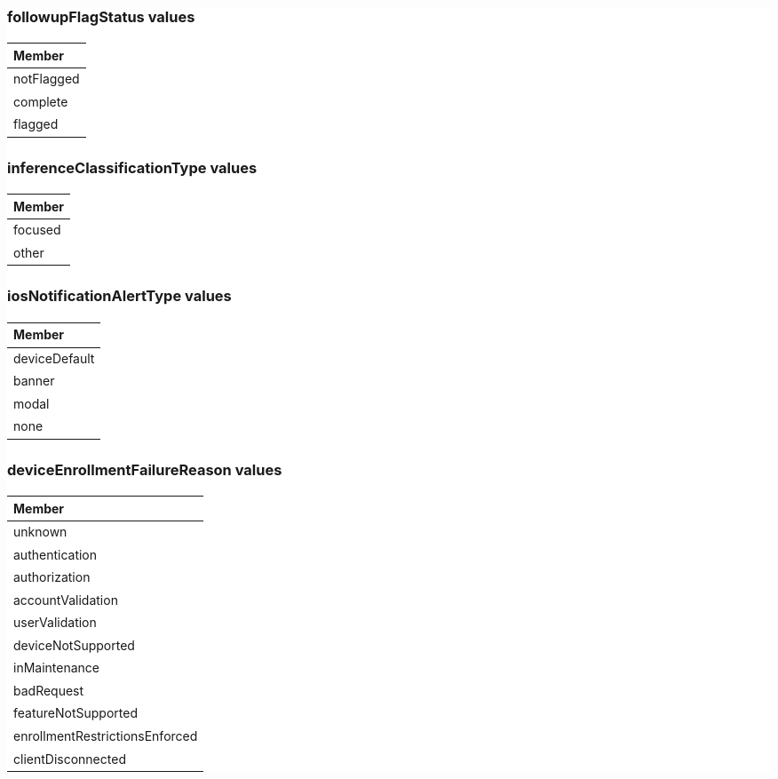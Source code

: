 ### followupFlagStatus values

| Member     |
| :--------- |
| notFlagged |
| complete   |
| flagged    |

### inferenceClassificationType values

| Member  |
| :------ |
| focused |
| other   |

### iosNotificationAlertType values

| Member        |
| :------------ |
| deviceDefault |
| banner        |
| modal         |
| none          |

### deviceEnrollmentFailureReason values

| Member                         |
| :----------------------------- |
| unknown                        |
| authentication                 |
| authorization                  |
| accountValidation              |
| userValidation                 |
| deviceNotSupported             |
| inMaintenance                  |
| badRequest                     |
| featureNotSupported            |
| enrollmentRestrictionsEnforced |
| clientDisconnected             |
